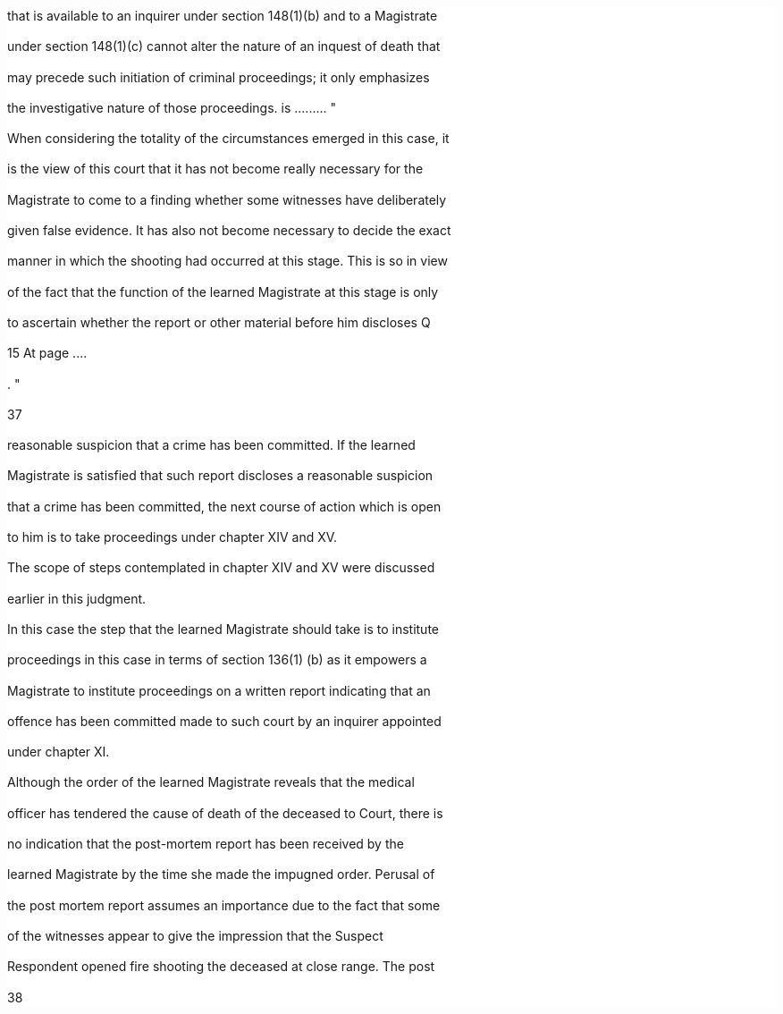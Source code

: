 that is available to an inquirer under section 148(1)(b) and to a Magistrate

under section 148(1)(c) cannot alter the nature of an inquest of death that

may precede such initiation of criminal proceedings; it only emphasizes

the investigative nature of those proceedings. is ......... "

When considering the totality of the circumstances emerged in this case, it

is the view of this court that it has not become really necessary for the

Magistrate to come to a finding whether some witnesses have deliberately

given false evidence. It has also not become necessary to decide the exact

manner in which the shooting had occurred at this stage. This is so in view

of the fact that the function of the learned Magistrate at this stage is only

to ascertain whether the report or other material before him discloses Q

15 At page ....

. "

37

reasonable suspicion that a crime has been committed. If the learned

Magistrate is satisfied that such report discloses a reasonable suspicion

that a crime has been committed, the next course of action which is open

to him is to take proceedings under chapter XIV and XV.

The scope of steps contemplated in chapter XIV and XV were discussed

earlier in this judgment.

In this case the step that the learned Magistrate should take is to institute

proceedings in this case in terms of section 136(1) (b) as it empowers a

Magistrate to institute proceedings on a written report indicating that an

offence has been committed made to such court by an inquirer appointed

under chapter XI.

Although the order of the learned Magistrate reveals that the medical

officer has tendered the cause of death of the deceased to Court, there is

no indication that the post-mortem report has been received by the

learned Magistrate by the time she made the impugned order. Perusal of

the post mortem report assumes an importance due to the fact that some

of the witnesses appear to give the impression that the Suspect

Respondent opened fire shooting the deceased at close range. The post

38
